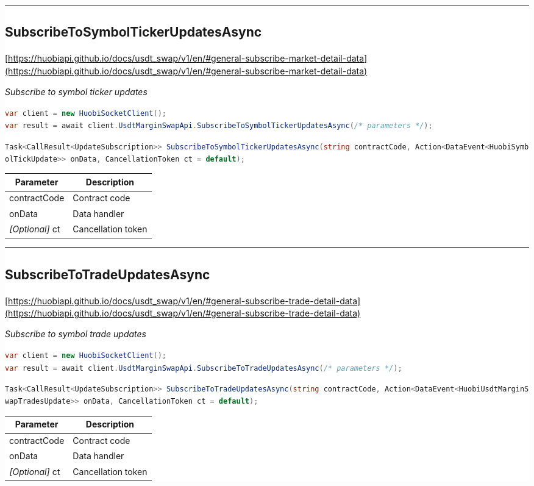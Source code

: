 </p>

***

## SubscribeToSymbolTickerUpdatesAsync  

[https://huobiapi.github.io/docs/usdt_swap/v1/en/#general-subscribe-market-detail-data](https://huobiapi.github.io/docs/usdt_swap/v1/en/#general-subscribe-market-detail-data)  
<p>

*Subscribe to symbol ticker updates*  

```csharp  
var client = new HuobiSocketClient();  
var result = await client.UsdtMarginSwapApi.SubscribeToSymbolTickerUpdatesAsync(/* parameters */);  
```  

```csharp  
Task<CallResult<UpdateSubscription>> SubscribeToSymbolTickerUpdatesAsync(string contractCode, Action<DataEvent<HuobiSymbolTickUpdate>> onData, CancellationToken ct = default);  
```  

|Parameter|Description|
|---|---|
|contractCode|Contract code|
|onData|Data handler|
|_[Optional]_ ct|Cancellation token|

</p>

***

## SubscribeToTradeUpdatesAsync  

[https://huobiapi.github.io/docs/usdt_swap/v1/en/#general-subscribe-trade-detail-data](https://huobiapi.github.io/docs/usdt_swap/v1/en/#general-subscribe-trade-detail-data)  
<p>

*Subscribe to symbol trade updates*  

```csharp  
var client = new HuobiSocketClient();  
var result = await client.UsdtMarginSwapApi.SubscribeToTradeUpdatesAsync(/* parameters */);  
```  

```csharp  
Task<CallResult<UpdateSubscription>> SubscribeToTradeUpdatesAsync(string contractCode, Action<DataEvent<HuobiUsdtMarginSwapTradesUpdate>> onData, CancellationToken ct = default);  
```  

|Parameter|Description|
|---|---|
|contractCode|Contract code|
|onData|Data handler|
|_[Optional]_ ct|Cancellation token|

</p>
